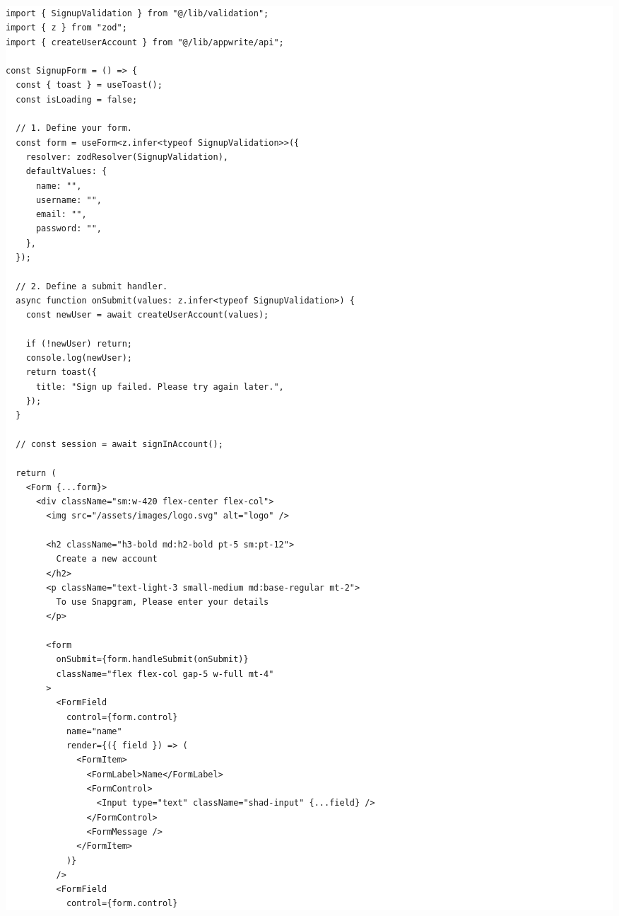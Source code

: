 ```tsx
import { SignupValidation } from "@/lib/validation";
import { z } from "zod";
import { createUserAccount } from "@/lib/appwrite/api";

const SignupForm = () => {
  const { toast } = useToast();
  const isLoading = false;

  // 1. Define your form.
  const form = useForm<z.infer<typeof SignupValidation>>({
    resolver: zodResolver(SignupValidation),
    defaultValues: {
      name: "",
      username: "",
      email: "",
      password: "",
    },
  });

  // 2. Define a submit handler.
  async function onSubmit(values: z.infer<typeof SignupValidation>) {
    const newUser = await createUserAccount(values);

    if (!newUser) return;
    console.log(newUser);
    return toast({
      title: "Sign up failed. Please try again later.",
    });
  }

  // const session = await signInAccount();

  return (
    <Form {...form}>
      <div className="sm:w-420 flex-center flex-col">
        <img src="/assets/images/logo.svg" alt="logo" />

        <h2 className="h3-bold md:h2-bold pt-5 sm:pt-12">
          Create a new account
        </h2>
        <p className="text-light-3 small-medium md:base-regular mt-2">
          To use Snapgram, Please enter your details
        </p>

        <form
          onSubmit={form.handleSubmit(onSubmit)}
          className="flex flex-col gap-5 w-full mt-4"
        >
          <FormField
            control={form.control}
            name="name"
            render={({ field }) => (
              <FormItem>
                <FormLabel>Name</FormLabel>
                <FormControl>
                  <Input type="text" className="shad-input" {...field} />
                </FormControl>
                <FormMessage />
              </FormItem>
            )}
          />
          <FormField
            control={form.control}
```